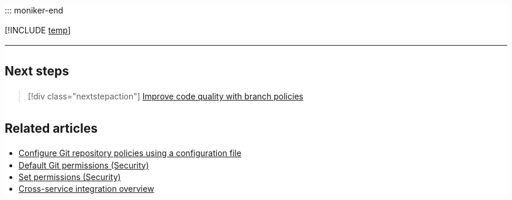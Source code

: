 ::: moniker-end

[!INCLUDE [temp](../../includes/note-cli-not-supported.md)]

***

## Next steps

> [!div class="nextstepaction"]
> [Improve code quality with branch policies](branch-policies.md)

## Related articles

- [Configure Git repository policies using a configuration file](../../cli/policy-configuration-file.md)
- [Default Git permissions (Security)](../../organizations/security/default-git-permissions.md?toc=/azure/devops/repos/toc.json&bc=/azure/devops/repos/breadcrumb/toc.json)
- [Set permissions (Security)](set-git-repository-permissions.md?toc=/azure/devops/repos/toc.json&bc=/azure/devops/repos/breadcrumb/toc.json)
- [Cross-service integration overview](../../cross-service/cross-service-overview.md?toc=/azure/devops/repos/toc.json&bc=/azure/devops/repos/breadcrumb/toc.json)
